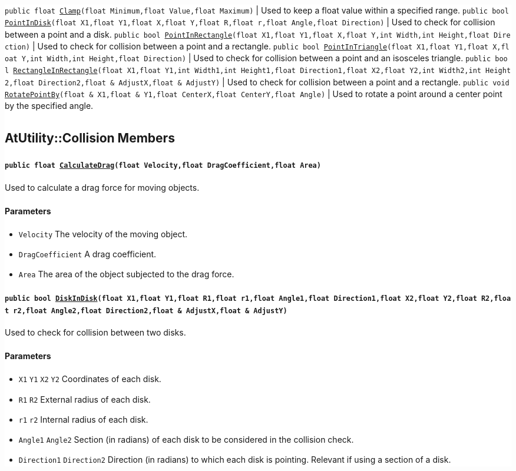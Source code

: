 `public float `[`Clamp`](#namespace_at_utility_1_1_collision_1a2ead0d7cf367180eecf5f54b3e46b2bf)`(float Minimum,float Value,float Maximum)`            | Used to keep a float value within a specified range.
`public bool `[`PointInDisk`](#namespace_at_utility_1_1_collision_1a716dad565333216cce69b411dccc61df)`(float X1,float Y1,float X,float Y,float R,float r,float Angle,float Direction)`            | Used to check for collision between a point and a disk.
`public bool `[`PointInRectangle`](#namespace_at_utility_1_1_collision_1aebcee1a7daa7b8f62427e4e333d0fe9f)`(float X1,float Y1,float X,float Y,int Width,int Height,float Direction)`            | Used to check for collision between a point and a rectangle.
`public bool `[`PointInTriangle`](#namespace_at_utility_1_1_collision_1a6c983797093b524146068aa5c7957eaa)`(float X1,float Y1,float X,float Y,int Width,int Height,float Direction)`            | Used to check for collision between a point and an isosceles triangle.
`public bool `[`RectangleInRectangle`](#namespace_at_utility_1_1_collision_1a447c1d12735eeb2919ada3fc588f2faa)`(float X1,float Y1,int Width1,int Height1,float Direction1,float X2,float Y2,int Width2,int Height2,float Direction2,float & AdjustX,float & AdjustY)`            | Used to check for collision between a point and a rectangle.
`public void `[`RotatePointBy`](#namespace_at_utility_1_1_collision_1aa31b5926e581b7b336c09774c2bba58e)`(float & X1,float & Y1,float CenterX,float CenterY,float Angle)`            | Used to rotate a point around a center point by the specified angle.

## AtUtility::Collision Members

#### `public float `[`CalculateDrag`](#namespace_at_utility_1_1_collision_1af4233dc7f54e9c057070a9d58a41e011)`(float Velocity,float DragCoefficient,float Area)` 

Used to calculate a drag force for moving objects.

#### Parameters
* `Velocity` The velocity of the moving object. 

* `DragCoefficient` A drag coefficient. 

* `Area` The area of the object subjected to the drag force.

#### `public bool `[`DiskInDisk`](#namespace_at_utility_1_1_collision_1aeced385af4821879e0b1af5140adef5f)`(float X1,float Y1,float R1,float r1,float Angle1,float Direction1,float X2,float Y2,float R2,float r2,float Angle2,float Direction2,float & AdjustX,float & AdjustY)` 

Used to check for collision between two disks.

#### Parameters
* `X1` `Y1` `X2` `Y2` Coordinates of each disk. 

* `R1` `R2` External radius of each disk. 

* `r1` `r2` Internal radius of each disk. 

* `Angle1` `Angle2` Section (in radians) of each disk to be considered in the collision check. 

* `Direction1` `Direction2` Direction (in radians) to which each disk is pointing. Relevant if using a section of a disk. 
